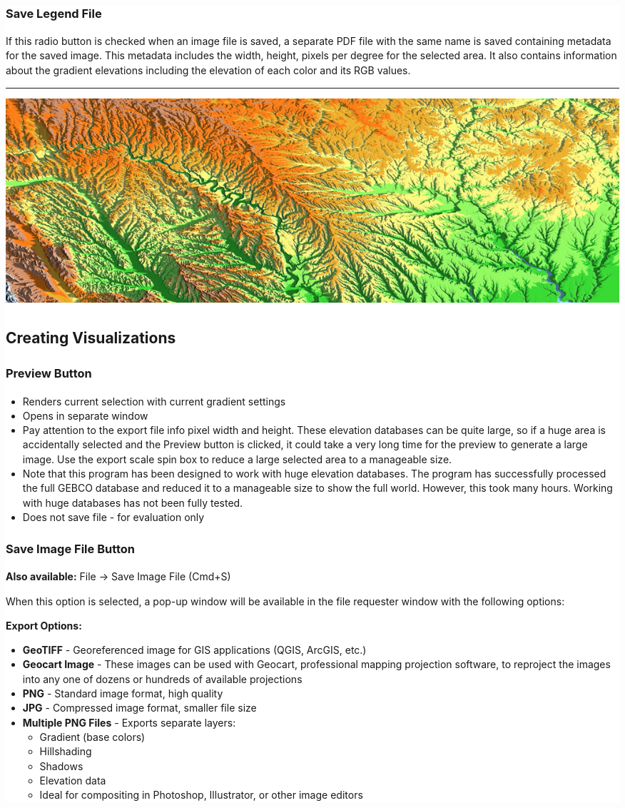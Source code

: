 ### Save Legend File

If this radio button is checked when an image file is saved, a separate PDF file with the same name is saved containing metadata for the saved image. This metadata includes the width, height, pixels per degree for the selected area. It also contains information about the gradient elevations including the elevation of each color and its RGB values.

---

![Hammond Banner](images/hammond_banner.png)

## Creating Visualizations

### Preview Button

- Renders current selection with current gradient settings
- Opens in separate window
- Pay attention to the export file info pixel width and height. These elevation databases can be quite large, so if a huge area is accidentally selected and the Preview button is clicked, it could take a very long time for the preview to generate a large image. Use the export scale spin box to reduce a large selected area to a manageable size.
- Note that this program has been designed to work with huge elevation databases. The program has successfully processed the full GEBCO database and reduced it to a manageable size to show the full world. However, this took many hours. Working with huge databases has not been fully tested.
- Does not save file - for evaluation only

### Save Image File Button

**Also available:** File → Save Image File (Cmd+S)

When this option is selected, a pop-up window will be available in the file requester window with the following options:

**Export Options:**
- **GeoTIFF** - Georeferenced image for GIS applications (QGIS, ArcGIS, etc.)
- **Geocart Image** - These images can be used with Geocart, professional mapping projection software, to reproject the images into any one of dozens or hundreds of available projections
- **PNG** - Standard image format, high quality
- **JPG** - Compressed image format, smaller file size
- **Multiple PNG Files** - Exports separate layers:
  - Gradient (base colors)
  - Hillshading
  - Shadows
  - Elevation data
  - Ideal for compositing in Photoshop, Illustrator, or other image editors
